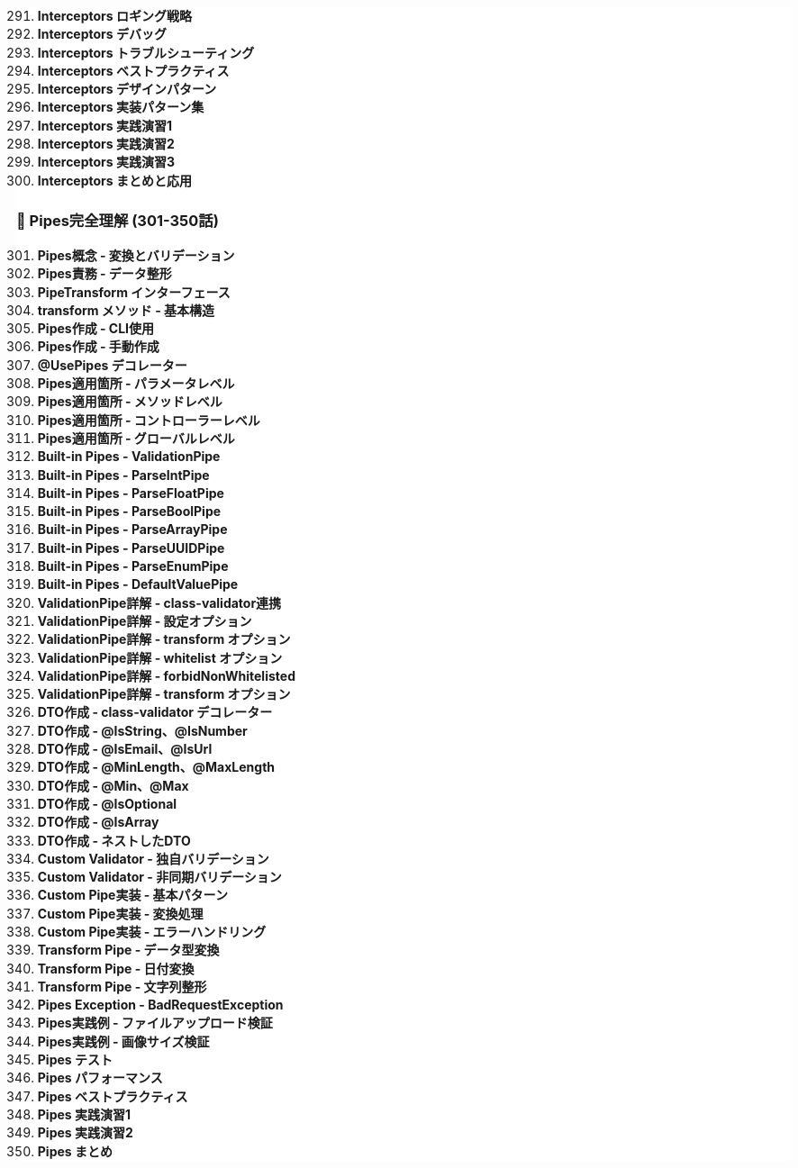 291. **Interceptors ロギング戦略**
292. **Interceptors デバッグ**
293. **Interceptors トラブルシューティング**
294. **Interceptors ベストプラクティス**
295. **Interceptors デザインパターン**
296. **Interceptors 実装パターン集**
297. **Interceptors 実践演習1**
298. **Interceptors 実践演習2**
299. **Interceptors 実践演習3**
300. **Interceptors まとめと応用**

### 🚰 Pipes完全理解 (301-350話)
301. **Pipes概念 - 変換とバリデーション**
302. **Pipes責務 - データ整形**
303. **PipeTransform インターフェース**
304. **transform メソッド - 基本構造**
305. **Pipes作成 - CLI使用**
306. **Pipes作成 - 手動作成**
307. **@UsePipes デコレーター**
308. **Pipes適用箇所 - パラメータレベル**
309. **Pipes適用箇所 - メソッドレベル**
310. **Pipes適用箇所 - コントローラーレベル**
311. **Pipes適用箇所 - グローバルレベル**
312. **Built-in Pipes - ValidationPipe**
313. **Built-in Pipes - ParseIntPipe**
314. **Built-in Pipes - ParseFloatPipe**
315. **Built-in Pipes - ParseBoolPipe**
316. **Built-in Pipes - ParseArrayPipe**
317. **Built-in Pipes - ParseUUIDPipe**
318. **Built-in Pipes - ParseEnumPipe**
319. **Built-in Pipes - DefaultValuePipe**
320. **ValidationPipe詳解 - class-validator連携**
321. **ValidationPipe詳解 - 設定オプション**
322. **ValidationPipe詳解 - transform オプション**
323. **ValidationPipe詳解 - whitelist オプション**
324. **ValidationPipe詳解 - forbidNonWhitelisted**
325. **ValidationPipe詳解 - transform オプション**
326. **DTO作成 - class-validator デコレーター**
327. **DTO作成 - @IsString、@IsNumber**
328. **DTO作成 - @IsEmail、@IsUrl**
329. **DTO作成 - @MinLength、@MaxLength**
330. **DTO作成 - @Min、@Max**
331. **DTO作成 - @IsOptional**
332. **DTO作成 - @IsArray**
333. **DTO作成 - ネストしたDTO**
334. **Custom Validator - 独自バリデーション**
335. **Custom Validator - 非同期バリデーション**
336. **Custom Pipe実装 - 基本パターン**
337. **Custom Pipe実装 - 変換処理**
338. **Custom Pipe実装 - エラーハンドリング**
339. **Transform Pipe - データ型変換**
340. **Transform Pipe - 日付変換**
341. **Transform Pipe - 文字列整形**
342. **Pipes Exception - BadRequestException**
343. **Pipes実践例 - ファイルアップロード検証**
344. **Pipes実践例 - 画像サイズ検証**
345. **Pipes テスト**
346. **Pipes パフォーマンス**
347. **Pipes ベストプラクティス**
348. **Pipes 実践演習1**
349. **Pipes 実践演習2**
350. **Pipes まとめ**
